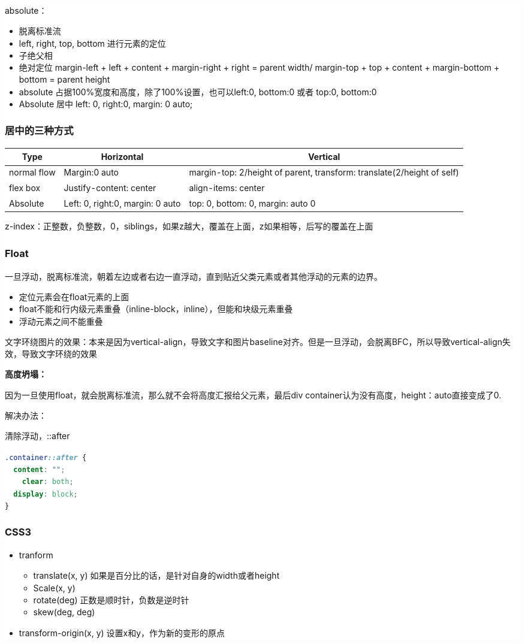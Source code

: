 absolute：

- 脱离标准流
- left, right, top, bottom 进行元素的定位
- 子绝父相
- 绝对定位 margin-left + left + content + margin-right + right  = parent width/ margin-top + top + content + margin-bottom + bottom  = parent height
- absolute 占据100%宽度和高度，除了100%设置，也可以left:0, bottom:0 或者 top:0, bottom:0 
- Absolute 居中 left: 0, right:0, margin: 0 auto;

### 居中的三种方式

| Type        | Horizontal                       | Vertical                                                     |
| ----------- | -------------------------------- | ------------------------------------------------------------ |
| normal flow | Margin:0 auto                    | margin-top: 2/height of parent, transform: translate(2/height of self) |
| flex box    | Justify-content: center          | align-items: center                                          |
| Absolute    | Left: 0, right:0, margin: 0 auto | top: 0, bottom: 0, margin: auto 0                            |

z-index：正整数，负整数，0，siblings，如果z越大，覆盖在上面，z如果相等，后写的覆盖在上面

### Float

一旦浮动，脱离标准流，朝着左边或者右边一直浮动，直到贴近父类元素或者其他浮动的元素的边界。

- 定位元素会在float元素的上面
- float不能和行内级元素重叠（inline-block，inline），但能和块级元素重叠
- 浮动元素之间不能重叠

文字环绕图片的效果：本来是因为vertical-align，导致文字和图片baseline对齐。但是一旦浮动，会脱离BFC，所以导致vertical-align失效，导致文字环绕的效果

**高度坍塌：**

因为一旦使用float，就会脱离标准流，那么就不会将高度汇报给父元素，最后div container认为没有高度，height：auto直接变成了0.

解决办法：

清除浮动，::after

```css
.container::after {
  content: "";
	clear: both;
  display: block;
}
```

### CSS3

- tranform
  - translate(x, y) 如果是百分比的话，是针对自身的width或者height
  - Scale(x, y)
  - rotate(deg) 正数是顺时针，负数是逆时针
  - skew(deg, deg)
  
- transform-origin(x, y) 设置x和y，作为新的变形的原点
